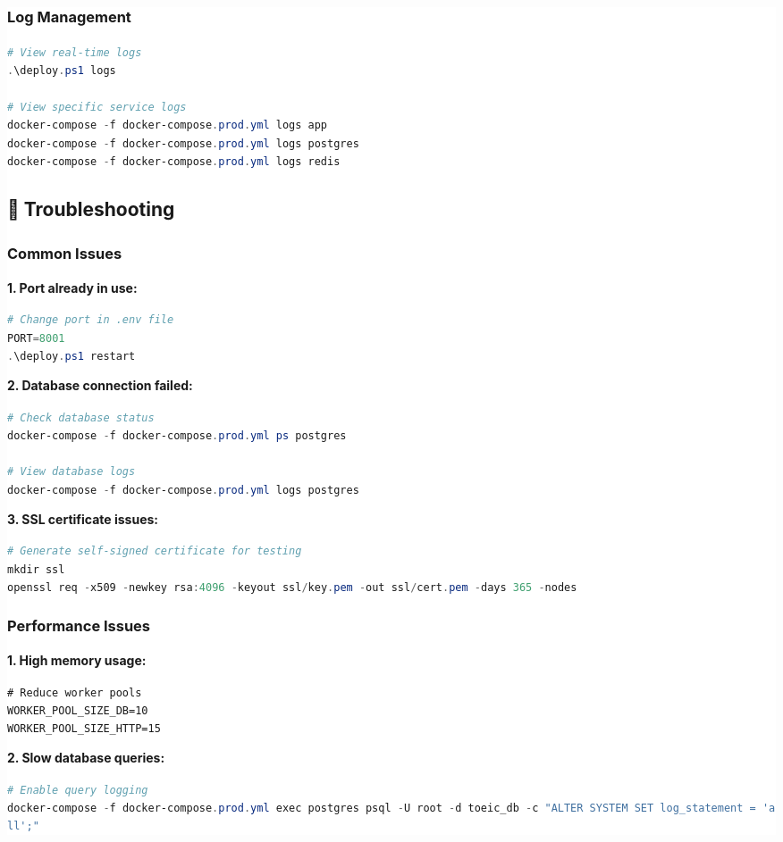 ### Log Management

```powershell
# View real-time logs
.\deploy.ps1 logs

# View specific service logs
docker-compose -f docker-compose.prod.yml logs app
docker-compose -f docker-compose.prod.yml logs postgres
docker-compose -f docker-compose.prod.yml logs redis
```

## 🚨 Troubleshooting

### Common Issues

**1. Port already in use:**
```powershell
# Change port in .env file
PORT=8001
.\deploy.ps1 restart
```

**2. Database connection failed:**
```powershell
# Check database status
docker-compose -f docker-compose.prod.yml ps postgres

# View database logs
docker-compose -f docker-compose.prod.yml logs postgres
```

**3. SSL certificate issues:**
```powershell
# Generate self-signed certificate for testing
mkdir ssl
openssl req -x509 -newkey rsa:4096 -keyout ssl/key.pem -out ssl/cert.pem -days 365 -nodes
```

### Performance Issues

**1. High memory usage:**
```env
# Reduce worker pools
WORKER_POOL_SIZE_DB=10
WORKER_POOL_SIZE_HTTP=15
```

**2. Slow database queries:**
```powershell
# Enable query logging
docker-compose -f docker-compose.prod.yml exec postgres psql -U root -d toeic_db -c "ALTER SYSTEM SET log_statement = 'all';"
```
